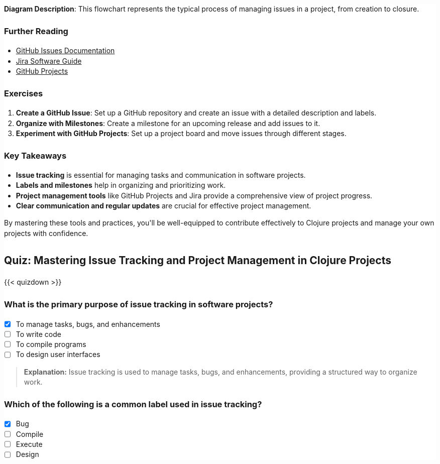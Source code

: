 **Diagram Description**: This flowchart represents the typical process of managing issues in a project, from creation to closure.

### Further Reading

- [GitHub Issues Documentation](https://docs.github.com/en/issues)
- [Jira Software Guide](https://www.atlassian.com/software/jira/guides)
- [GitHub Projects](https://docs.github.com/en/issues/planning-and-tracking-with-projects/learning-about-projects/about-projects)

### Exercises

1. **Create a GitHub Issue**: Set up a GitHub repository and create an issue with a detailed description and labels.
2. **Organize with Milestones**: Create a milestone for an upcoming release and add issues to it.
3. **Experiment with GitHub Projects**: Set up a project board and move issues through different stages.

### Key Takeaways

- **Issue tracking** is essential for managing tasks and communication in software projects.
- **Labels and milestones** help in organizing and prioritizing work.
- **Project management tools** like GitHub Projects and Jira provide a comprehensive view of project progress.
- **Clear communication and regular updates** are crucial for effective project management.

By mastering these tools and practices, you'll be well-equipped to contribute effectively to Clojure projects and manage your own projects with confidence.

## Quiz: Mastering Issue Tracking and Project Management in Clojure Projects

{{< quizdown >}}

### What is the primary purpose of issue tracking in software projects?

- [x] To manage tasks, bugs, and enhancements
- [ ] To write code
- [ ] To compile programs
- [ ] To design user interfaces

> **Explanation:** Issue tracking is used to manage tasks, bugs, and enhancements, providing a structured way to organize work.

### Which of the following is a common label used in issue tracking?

- [x] Bug
- [ ] Compile
- [ ] Execute
- [ ] Design

